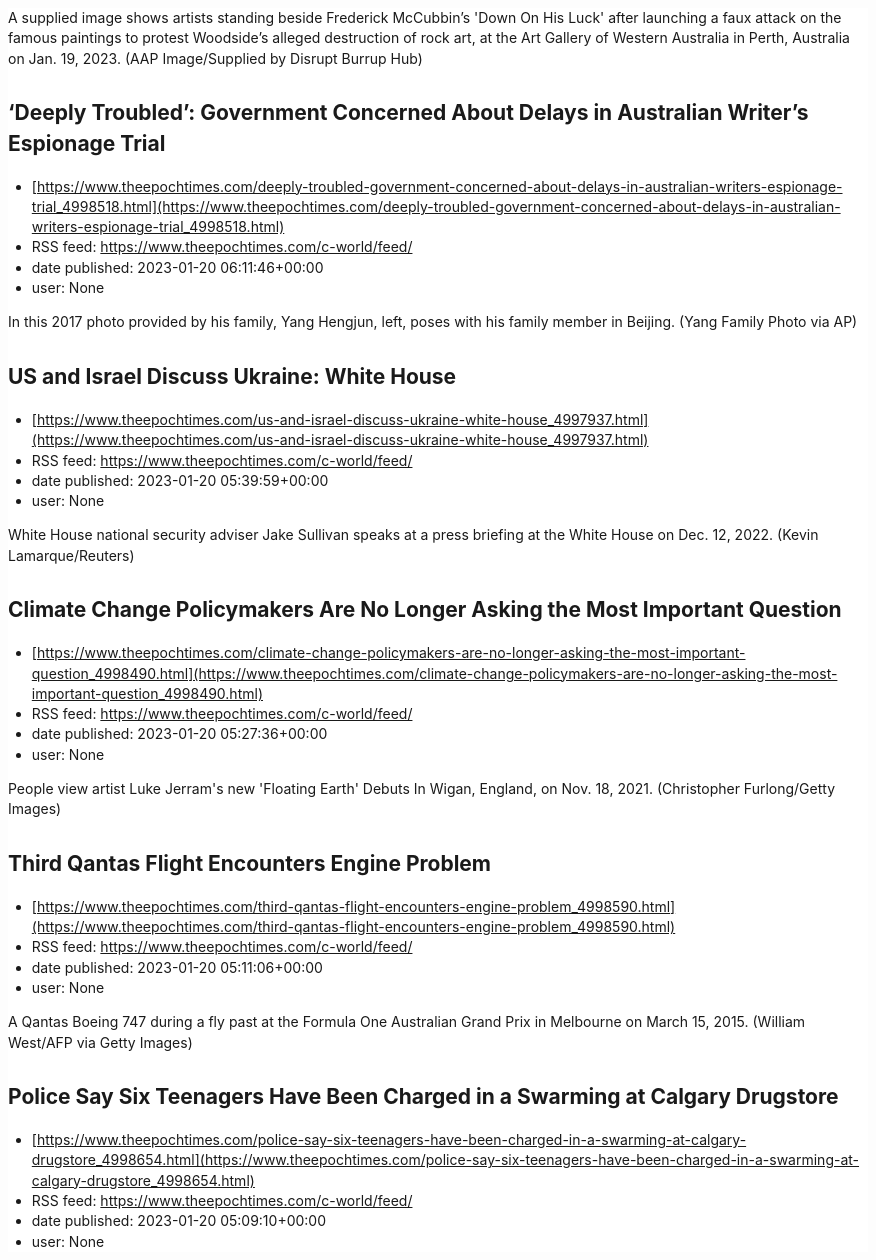 A supplied image shows artists standing beside Frederick McCubbin’s 'Down On His Luck' after launching a faux attack on the famous paintings to protest Woodside’s alleged destruction of rock art, at the Art Gallery of Western Australia in Perth, Australia on Jan. 19, 2023. (AAP Image/Supplied by Disrupt Burrup Hub)

## ‘Deeply Troubled’: Government Concerned About Delays in Australian Writer’s Espionage Trial
 - [https://www.theepochtimes.com/deeply-troubled-government-concerned-about-delays-in-australian-writers-espionage-trial_4998518.html](https://www.theepochtimes.com/deeply-troubled-government-concerned-about-delays-in-australian-writers-espionage-trial_4998518.html)
 - RSS feed: https://www.theepochtimes.com/c-world/feed/
 - date published: 2023-01-20 06:11:46+00:00
 - user: None

In this 2017 photo provided by his family, Yang Hengjun, left, poses with his family member in Beijing. (Yang Family Photo via AP)

## US and Israel Discuss Ukraine: White House
 - [https://www.theepochtimes.com/us-and-israel-discuss-ukraine-white-house_4997937.html](https://www.theepochtimes.com/us-and-israel-discuss-ukraine-white-house_4997937.html)
 - RSS feed: https://www.theepochtimes.com/c-world/feed/
 - date published: 2023-01-20 05:39:59+00:00
 - user: None

White House national security adviser Jake Sullivan speaks at a press briefing at the White House on Dec. 12, 2022. (Kevin Lamarque/Reuters)

## Climate Change Policymakers Are No Longer Asking the Most Important Question
 - [https://www.theepochtimes.com/climate-change-policymakers-are-no-longer-asking-the-most-important-question_4998490.html](https://www.theepochtimes.com/climate-change-policymakers-are-no-longer-asking-the-most-important-question_4998490.html)
 - RSS feed: https://www.theepochtimes.com/c-world/feed/
 - date published: 2023-01-20 05:27:36+00:00
 - user: None

People view artist Luke Jerram's new 'Floating Earth' Debuts In Wigan, England, on Nov. 18, 2021. (Christopher Furlong/Getty Images)

## Third Qantas Flight Encounters Engine Problem
 - [https://www.theepochtimes.com/third-qantas-flight-encounters-engine-problem_4998590.html](https://www.theepochtimes.com/third-qantas-flight-encounters-engine-problem_4998590.html)
 - RSS feed: https://www.theepochtimes.com/c-world/feed/
 - date published: 2023-01-20 05:11:06+00:00
 - user: None

A Qantas Boeing 747 during a fly past at the Formula One Australian Grand Prix in Melbourne on March 15, 2015. (William West/AFP via Getty Images)

## Police Say Six Teenagers Have Been Charged in a Swarming at Calgary Drugstore
 - [https://www.theepochtimes.com/police-say-six-teenagers-have-been-charged-in-a-swarming-at-calgary-drugstore_4998654.html](https://www.theepochtimes.com/police-say-six-teenagers-have-been-charged-in-a-swarming-at-calgary-drugstore_4998654.html)
 - RSS feed: https://www.theepochtimes.com/c-world/feed/
 - date published: 2023-01-20 05:09:10+00:00
 - user: None
